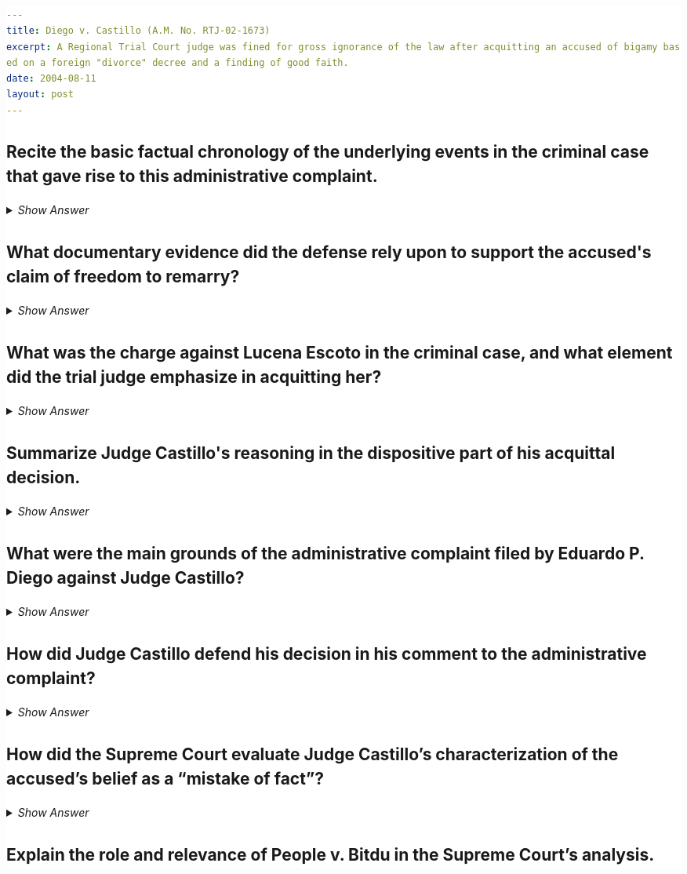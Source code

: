 ```yaml
---
title: Diego v. Castillo (A.M. No. RTJ-02-1673)
excerpt: A Regional Trial Court judge was fined for gross ignorance of the law after acquitting an accused of bigamy based on a foreign "divorce" decree and a finding of good faith.
date: 2004-08-11
layout: post
---
```


## Recite the basic factual chronology of the underlying events in the criminal case that gave rise to this administrative complaint.

<details><summary><em>Show Answer</em></summary></details>

## What documentary evidence did the defense rely upon to support the accused's claim of freedom to remarry?

<details><summary><em>Show Answer</em></summary></details>

## What was the charge against Lucena Escoto in the criminal case, and what element did the trial judge emphasize in acquitting her?

<details><summary><em>Show Answer</em></summary></details>

## Summarize Judge Castillo's reasoning in the dispositive part of his acquittal decision.

<details><summary><em>Show Answer</em></summary></details>

## What were the main grounds of the administrative complaint filed by Eduardo P. Diego against Judge Castillo?

<details><summary><em>Show Answer</em></summary></details>

## How did Judge Castillo defend his decision in his comment to the administrative complaint?

<details><summary><em>Show Answer</em></summary></details>

## How did the Supreme Court evaluate Judge Castillo’s characterization of the accused’s belief as a “mistake of fact”?

<details><summary><em>Show Answer</em></summary></details>

## Explain the role and relevance of People v. Bitdu in the Supreme Court’s analysis.
